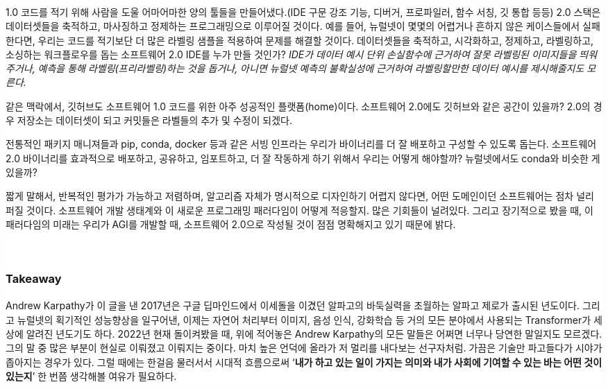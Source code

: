 1.0 코드를 적기 위해 사람을 도울 어마어마한 양의 툴들을 만들어냈다.(IDE 구문 강조 기능, 디버거, 프로파일러, 함수 서칭, 깃 통합 등등) 2.0 스택은 데이터셋들을 축적하고, 마사징하고 정제하는 프로그래밍으로 이루어질 것이다. 예를 들어, 뉴럴넷이 몇몇의 어렵거나 흔하지 않은 케이스들에서 실패한다면, 우리는 코드를 적기보단 더 많은 라벨링 샘플을 적용하여 문제를 해결할 것이다. 데이터셋들을 축적하고, 시각화하고, 정제하고, 라벨링하고, 소싱하는 워크플로우를 돕는 소프트웨어 2.0 IDE를 누가 만들 것인가? *IDE가 데이터 예시 단위 손실함수에 근거하여 잘못 라벨링된 이미지들을 띄워주거나, 예측을 통해 라벨링(프리라벨링)하는 것을 돕거나, 아니면 뉴럴넷 예측의 불확실성에 근거하여 라벨링할만한 데이터 예시를 제시해줄지도 모른다.*

같은 맥락에서, 깃허브도 소프트웨어 1.0 코드를 위한 아주 성공적인 플랫폼(home)이다. 소프트웨어 2.0에도 깃허브와 같은 공간이 있을까? 2.0의 경우 저장소는 데이터셋이 되고 커밋들은 라벨들의 추가 및 수정이 되겠다.

전통적인 패키지 매니져들과 pip, conda, docker 등과 같은 서빙 인프라는 우리가 바이너리를 더 잘 배포하고 구성할 수 있도록 돕는다. 소프트웨어 2.0 바이너리를 효과적으로 배포하고, 공유하고, 임포트하고, 더 잘 작동하게 하기 위해서 우리는 어떻게 해야할까? 뉴럴넷에서도 conda와 비슷한 게 있을까?

짧게 말해서, 반복적인 평가가 가능하고 저렴하며, 알고리즘 자체가 명시적으로 디자인하기 어렵지 않다면, 어떤 도메인이던 소프트웨어는 점차 널리 퍼질 것이다. 소프트웨어 개발 생태계와 이 새로운 프로그래밍 패러다임이 어떻게 적응할지. 많은 기회들이 널려있다. 그리고 장기적으로 봤을 때, 이 패러다임의 미래는 우리가 AGI를 개발할 때, 소프트웨어 2.0으로 작성될 것이 점점 명확해지고 있기 때문에 밝다.
<br>

</br>

### Takeaway

Andrew Karpathy가 이 글을 낸 2017년은 구글 딥마인드에서 이세돌을 이겼던 알파고의 바둑실력을 초월하는 알파고 제로가 출시된 년도이다. 그리고 뉴럴넷의 획기적인 성능향상을 일구어낸, 이제는 자연어 처리부터 이미지, 음성 인식, 강화학습 등 거의 모든 분야에서 사용되는 Transformer가 세상에 알려진 년도기도 하다. 2022년 현재 돌이켜봤을 때, 위에 적어놓은 Andrew Karpathy의 모든 말들은 어쩌면 너무나 당연한 말일지도 모르겠다. 그의 말 중 많은 부분이 현실로 이뤄졌고 이뤄지는 중이다. 마치 높은 언덕에 올라가 저 멀리를 내다보는 선구자처럼. 가끔은 기술만 파고들다가 시야가 좁아지는 경우가 있다. 그럴 때에는 한걸음 물러서서 시대적 흐름으로써 ‘**내가 하고 있는 일이 가지는 의미와 내가 사회에 기여할 수 있는 바는 어떤 것이 있는지**’ 한 번쯤 생각해볼 여유가 필요하다.